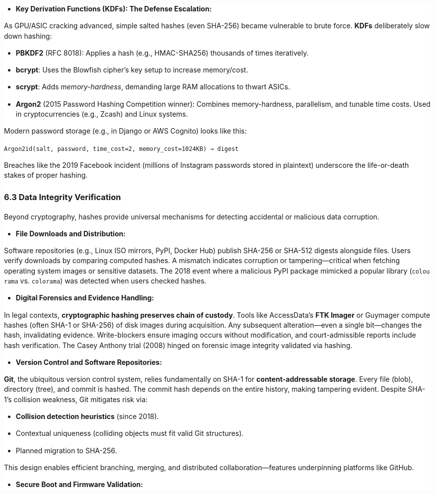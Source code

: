 *   **Key Derivation Functions (KDFs): The Defense Escalation:**  

As GPU/ASIC cracking advanced, simple salted hashes (even SHA-256) became vulnerable to brute force. **KDFs** deliberately slow down hashing:  

- **PBKDF2** (RFC 8018): Applies a hash (e.g., HMAC-SHA256) thousands of times iteratively.  

- **bcrypt**: Uses the Blowfish cipher’s key setup to increase memory/cost.  

- **scrypt**: Adds *memory-hardness*, demanding large RAM allocations to thwart ASICs.  

- **Argon2** (2015 Password Hashing Competition winner): Combines memory-hardness, parallelism, and tunable time costs. Used in cryptocurrencies (e.g., Zcash) and Linux systems.  

Modern password storage (e.g., in Django or AWS Cognito) looks like this:  

`Argon2id(salt, password, time_cost=2, memory_cost=1024KB) → digest`  

Breaches like the 2019 Facebook incident (millions of Instagram passwords stored in plaintext) underscore the life-or-death stakes of proper hashing.  

### 6.3 Data Integrity Verification

Beyond cryptography, hashes provide universal mechanisms for detecting accidental or malicious data corruption.  

*   **File Downloads and Distribution:**  

Software repositories (e.g., Linux ISO mirrors, PyPI, Docker Hub) publish SHA-256 or SHA-512 digests alongside files. Users verify downloads by comparing computed hashes. A mismatch indicates corruption or tampering—critical when fetching operating system images or sensitive datasets. The 2018 event where a malicious PyPI package mimicked a popular library (`colourama` vs. `colorama`) was detected when users checked hashes.  

*   **Digital Forensics and Evidence Handling:**  

In legal contexts, **cryptographic hashing preserves chain of custody**. Tools like AccessData’s **FTK Imager** or Guymager compute hashes (often SHA-1 or SHA-256) of disk images during acquisition. Any subsequent alteration—even a single bit—changes the hash, invalidating evidence. Write-blockers ensure imaging occurs without modification, and court-admissible reports include hash verification. The Casey Anthony trial (2008) hinged on forensic image integrity validated via hashing.  

*   **Version Control and Software Repositories:**  

**Git**, the ubiquitous version control system, relies fundamentally on SHA-1 for **content-addressable storage**. Every file (blob), directory (tree), and commit is hashed. The commit hash depends on the entire history, making tampering evident. Despite SHA-1’s collision weakness, Git mitigates risk via:  

- **Collision detection heuristics** (since 2018).  

- Contextual uniqueness (colliding objects must fit valid Git structures).  

- Planned migration to SHA-256.  

This design enables efficient branching, merging, and distributed collaboration—features underpinning platforms like GitHub.  

*   **Secure Boot and Firmware Validation:**  
